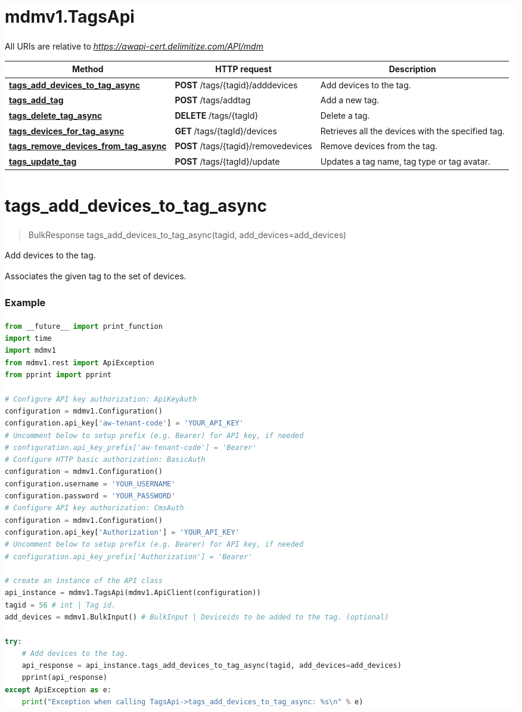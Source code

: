 # mdmv1.TagsApi

All URIs are relative to *https://awapi-cert.delimitize.com/API/mdm*

Method | HTTP request | Description
------------- | ------------- | -------------
[**tags_add_devices_to_tag_async**](TagsApi.md#tags_add_devices_to_tag_async) | **POST** /tags/{tagid}/adddevices | Add devices to the tag.
[**tags_add_tag**](TagsApi.md#tags_add_tag) | **POST** /tags/addtag | Add a new tag.
[**tags_delete_tag_async**](TagsApi.md#tags_delete_tag_async) | **DELETE** /tags/{tagId} | Delete a tag.
[**tags_devices_for_tag_async**](TagsApi.md#tags_devices_for_tag_async) | **GET** /tags/{tagId}/devices | Retrieves all the devices with the specified tag.
[**tags_remove_devices_from_tag_async**](TagsApi.md#tags_remove_devices_from_tag_async) | **POST** /tags/{tagid}/removedevices | Remove devices from the tag.
[**tags_update_tag**](TagsApi.md#tags_update_tag) | **POST** /tags/{tagId}/update | Updates a tag name, tag type or tag avatar.


# **tags_add_devices_to_tag_async**
> BulkResponse tags_add_devices_to_tag_async(tagid, add_devices=add_devices)

Add devices to the tag.

Associates the given tag to the set of devices.

### Example
```python
from __future__ import print_function
import time
import mdmv1
from mdmv1.rest import ApiException
from pprint import pprint

# Configure API key authorization: ApiKeyAuth
configuration = mdmv1.Configuration()
configuration.api_key['aw-tenant-code'] = 'YOUR_API_KEY'
# Uncomment below to setup prefix (e.g. Bearer) for API key, if needed
# configuration.api_key_prefix['aw-tenant-code'] = 'Bearer'
# Configure HTTP basic authorization: BasicAuth
configuration = mdmv1.Configuration()
configuration.username = 'YOUR_USERNAME'
configuration.password = 'YOUR_PASSWORD'
# Configure API key authorization: CmsAuth
configuration = mdmv1.Configuration()
configuration.api_key['Authorization'] = 'YOUR_API_KEY'
# Uncomment below to setup prefix (e.g. Bearer) for API key, if needed
# configuration.api_key_prefix['Authorization'] = 'Bearer'

# create an instance of the API class
api_instance = mdmv1.TagsApi(mdmv1.ApiClient(configuration))
tagid = 56 # int | Tag id.
add_devices = mdmv1.BulkInput() # BulkInput | Deviceids to be added to the tag. (optional)

try:
    # Add devices to the tag.
    api_response = api_instance.tags_add_devices_to_tag_async(tagid, add_devices=add_devices)
    pprint(api_response)
except ApiException as e:
    print("Exception when calling TagsApi->tags_add_devices_to_tag_async: %s\n" % e)
```
